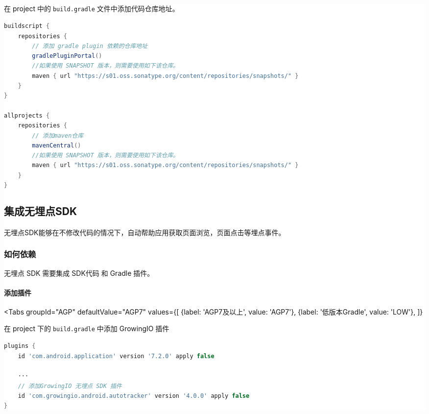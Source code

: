 在 project 中的 `build.gradle` 文件中添加代码仓库地址。

```groovy
buildscript {
    repositories {
        // 添加 gradle plugin 依赖的仓库地址
        gradlePluginPortal()
        //如果使用 SNAPSHOT 版本，则需要使用如下该仓库。
        maven { url "https://s01.oss.sonatype.org/content/repositories/snapshots/" }
    }
}

allprojects {
    repositories {
        // 添加maven仓库
        mavenCentral()
        //如果使用 SNAPSHOT 版本，则需要使用如下该仓库。
        maven { url "https://s01.oss.sonatype.org/content/repositories/snapshots/" }
    }
}
```

</TabItem>
</Tabs>

## 集成无埋点SDK

无埋点SDK能够在不修改代码的情况下，自动帮助应用获取页面浏览，页面点击等埋点事件。

### 如何依赖
无埋点 SDK 需要集成 SDK代码 和 Gradle 插件。

#### 添加插件

<Tabs
  groupId="AGP"
  defaultValue="AGP7"
  values={[
    {label: 'AGP7及以上', value: 'AGP7'},
    {label: '低版本Gradle', value: 'LOW'},
  ]}
>

<TabItem value="AGP7">

在 project 下的 `build.gradle` 中添加 GrowingIO 插件

```groovy
plugins {
    id 'com.android.application' version '7.2.0' apply false

    ···
    // 添加GrowingIO 无埋点 SDK 插件
    id 'com.growingio.android.autotracker' version '4.0.0' apply false
}
```

